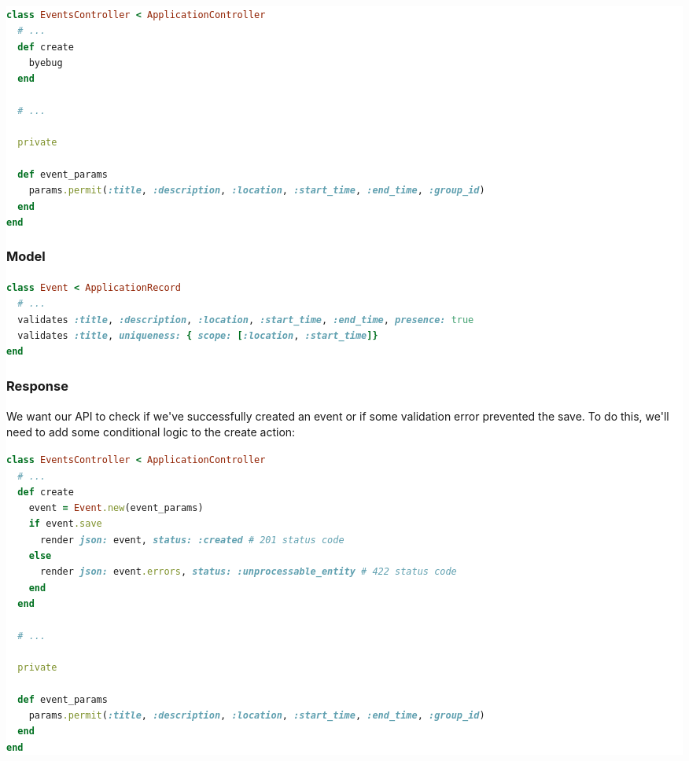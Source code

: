 ```rb
class EventsController < ApplicationController
  # ...
  def create 
    byebug
  end

  # ...

  private 

  def event_params
    params.permit(:title, :description, :location, :start_time, :end_time, :group_id)
  end
end
```

### Model

```rb
class Event < ApplicationRecord
  # ... 
  validates :title, :description, :location, :start_time, :end_time, presence: true
  validates :title, uniqueness: { scope: [:location, :start_time]}
end
```

### Response

We want our API to check if we've successfully created an event or if some validation error prevented the save. To do this, we'll need to add some conditional logic to the create action:

```rb
class EventsController < ApplicationController
  # ...
  def create 
    event = Event.new(event_params)
    if event.save
      render json: event, status: :created # 201 status code
    else
      render json: event.errors, status: :unprocessable_entity # 422 status code
    end
  end

  # ...

  private 

  def event_params
    params.permit(:title, :description, :location, :start_time, :end_time, :group_id)
  end
end
```
